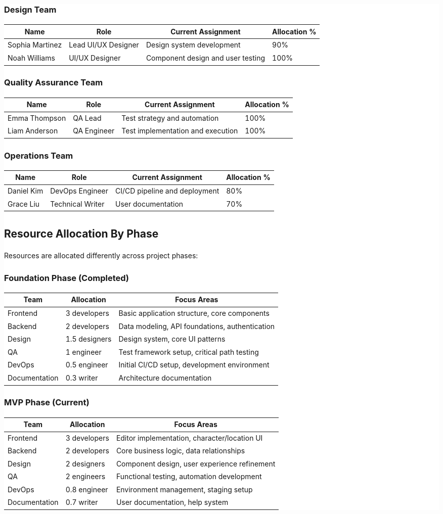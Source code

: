 ### Design Team

| Name | Role | Current Assignment | Allocation % |
|------|------|-------------------|--------------|
| Sophia Martinez | Lead UI/UX Designer | Design system development | 90% |
| Noah Williams | UI/UX Designer | Component design and user testing | 100% |

### Quality Assurance Team

| Name | Role | Current Assignment | Allocation % |
|------|------|-------------------|--------------|
| Emma Thompson | QA Lead | Test strategy and automation | 100% |
| Liam Anderson | QA Engineer | Test implementation and execution | 100% |

### Operations Team

| Name | Role | Current Assignment | Allocation % |
|------|------|-------------------|--------------|
| Daniel Kim | DevOps Engineer | CI/CD pipeline and deployment | 80% |
| Grace Liu | Technical Writer | User documentation | 70% |

## Resource Allocation By Phase

Resources are allocated differently across project phases:

### Foundation Phase (Completed)

| Team | Allocation | Focus Areas |
|------|------------|-------------|
| Frontend | 3 developers | Basic application structure, core components |
| Backend | 2 developers | Data modeling, API foundations, authentication |
| Design | 1.5 designers | Design system, core UI patterns |
| QA | 1 engineer | Test framework setup, critical path testing |
| DevOps | 0.5 engineer | Initial CI/CD setup, development environment |
| Documentation | 0.3 writer | Architecture documentation |

### MVP Phase (Current)

| Team | Allocation | Focus Areas |
|------|------------|-------------|
| Frontend | 3 developers | Editor implementation, character/location UI |
| Backend | 2 developers | Core business logic, data relationships |
| Design | 2 designers | Component design, user experience refinement |
| QA | 2 engineers | Functional testing, automation development |
| DevOps | 0.8 engineer | Environment management, staging setup |
| Documentation | 0.7 writer | User documentation, help system |
